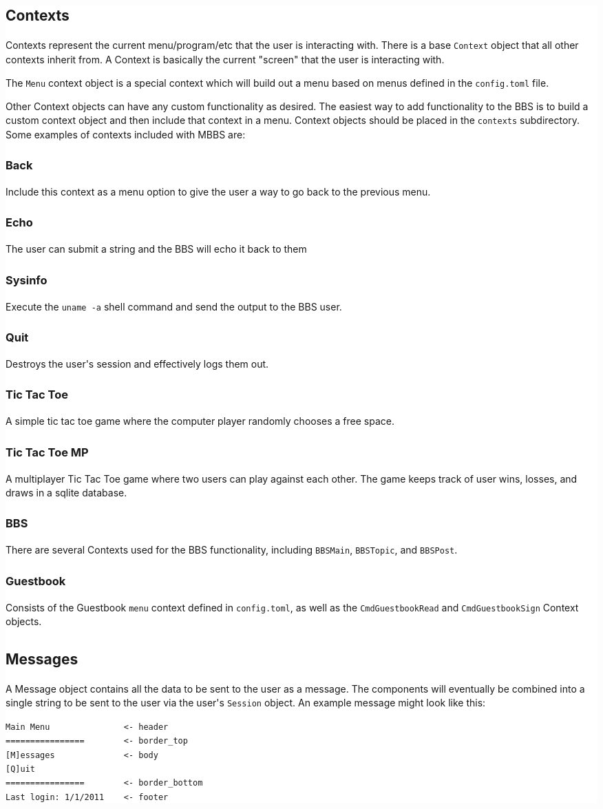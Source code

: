 ## Contexts
Contexts represent the current menu/program/etc that the user is interacting with. There is a base `Context` object that all other contexts inherit from. A Context is basically the current "screen" that the user is interacting with.

The `Menu` context object is a special context which will build out a menu based on menus defined in the `config.toml` file.

Other Context objects can have any custom functionality as desired. The easiest way to add functionality to the BBS is to build a custom context object and then include that context in a menu. Context objects should be placed in the `contexts` subdirectory. Some examples of contexts included with MBBS are:

### Back
Include this context as a menu option to give the user a way to go back to the previous menu.

### Echo
The user can submit a string and the BBS will echo it back to them

### Sysinfo
Execute the `uname -a` shell command and send the output to the BBS user.

### Quit
Destroys the user's session and effectively logs them out.

### Tic Tac Toe
A simple tic tac toe game where the computer player randomly chooses a free space.

### Tic Tac Toe MP
A multiplayer Tic Tac Toe game where two users can play against each other. The game keeps track of user wins, losses, and draws in a sqlite database.

### BBS
There are several Contexts used for the BBS functionality, including `BBSMain`, `BBSTopic`, and `BBSPost`.

### Guestbook
Consists of the Guestbook `menu` context defined in `config.toml`, as well as the `CmdGuestbookRead` and `CmdGuestbookSign` Context objects.

## Messages
A Message object contains all the data to be sent to the user as a message. The components will eventually be combined into a single string to be sent to the user via the user's `Session` object. An example message might look like this:

```
Main Menu               <- header
================        <- border_top
[M]essages              <- body
[Q]uit
================        <- border_bottom
Last login: 1/1/2011    <- footer
```
